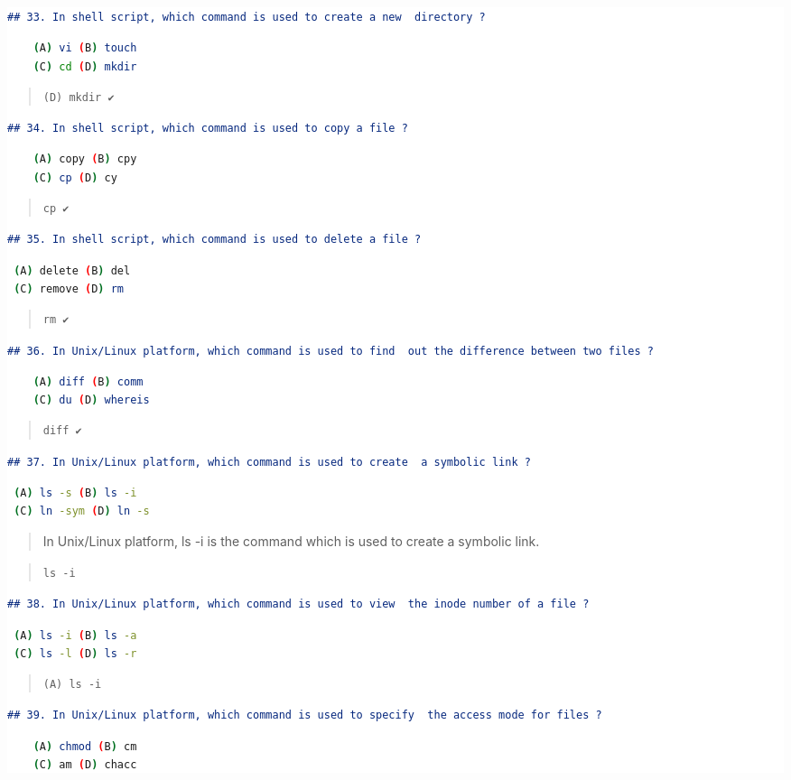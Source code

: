  ```markdown
 ## 33. In shell script, which command is used to create a new  directory ?
 ```
 ```bash
     (A) vi (B) touch 
     (C) cd (D) mkdir
 ```
 > `(D) mkdir ✔`
 
 ```markdown
 ## 34. In shell script, which command is used to copy a file ?
 ```
 ```bash
     (A) copy (B) cpy 
     (C) cp (D) cy 
 ```
 > `cp ✔`
 
 ```markdown
 ## 35. In shell script, which command is used to delete a file ?
 ```
 ```bash
  (A) delete (B) del 
  (C) remove (D) rm 
 ```
 > `rm ✔`
 
 ```markdown
 ## 36. In Unix/Linux platform, which command is used to find  out the difference between two files ?
 ```
 ```bash
     (A) diff (B) comm 
     (C) du (D) whereis 
 ```
 > `diff ✔`
 
 ```markdown
 ## 37. In Unix/Linux platform, which command is used to create  a symbolic link ?
 ```
 ```bash
  (A) ls -s (B) ls -i 
  (C) ln -sym (D) ln -s 
 ```

 > In Unix/Linux platform, ls -i is the command which is used to create  a symbolic link.

 > `ls -i`
 
 ```markdown
 ## 38. In Unix/Linux platform, which command is used to view  the inode number of a file ?
 ```
 ```bash
  (A) ls -i (B) ls -a 
  (C) ls -l (D) ls -r 
 ```

 > `(A) ls -i`
 
 ```markdown
 ## 39. In Unix/Linux platform, which command is used to specify  the access mode for files ?
 ```
 ```bash
     (A) chmod (B) cm 
     (C) am (D) chacc 
 ```
 